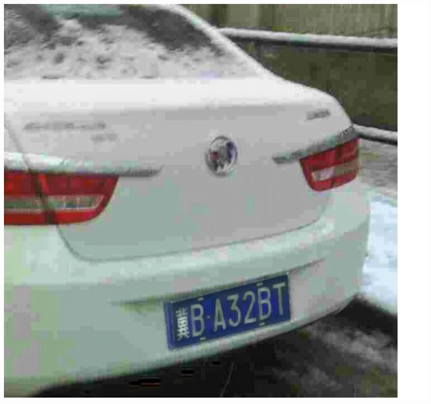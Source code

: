 <img src="./37_12_11_3_2_12_28@298_479_515_620@298_532_509_479_515_567_304_620@1_fake.jpg"  width="800">
